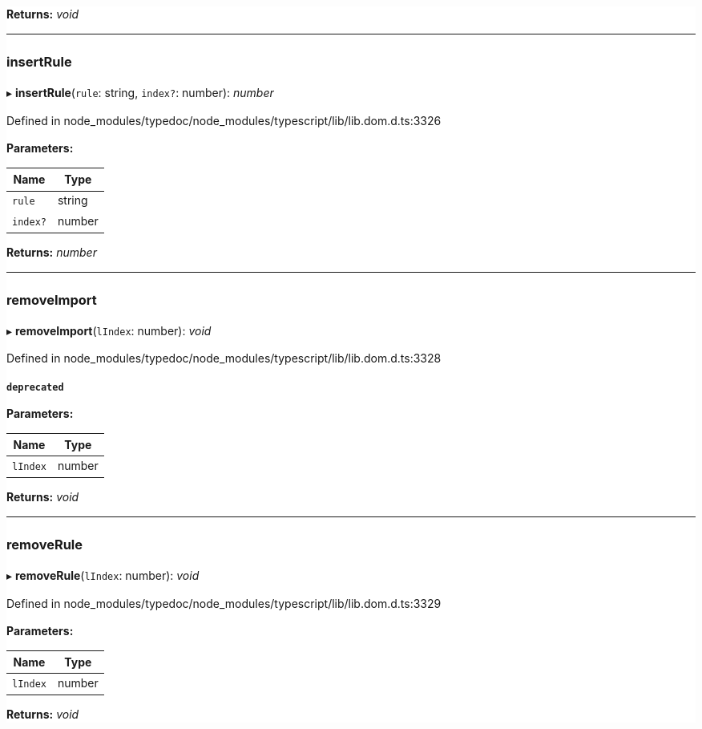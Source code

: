 **Returns:** *void*

___

###  insertRule

▸ **insertRule**(`rule`: string, `index?`: number): *number*

Defined in node_modules/typedoc/node_modules/typescript/lib/lib.dom.d.ts:3326

**Parameters:**

Name | Type |
------ | ------ |
`rule` | string |
`index?` | number |

**Returns:** *number*

___

###  removeImport

▸ **removeImport**(`lIndex`: number): *void*

Defined in node_modules/typedoc/node_modules/typescript/lib/lib.dom.d.ts:3328

**`deprecated`** 

**Parameters:**

Name | Type |
------ | ------ |
`lIndex` | number |

**Returns:** *void*

___

###  removeRule

▸ **removeRule**(`lIndex`: number): *void*

Defined in node_modules/typedoc/node_modules/typescript/lib/lib.dom.d.ts:3329

**Parameters:**

Name | Type |
------ | ------ |
`lIndex` | number |

**Returns:** *void*
